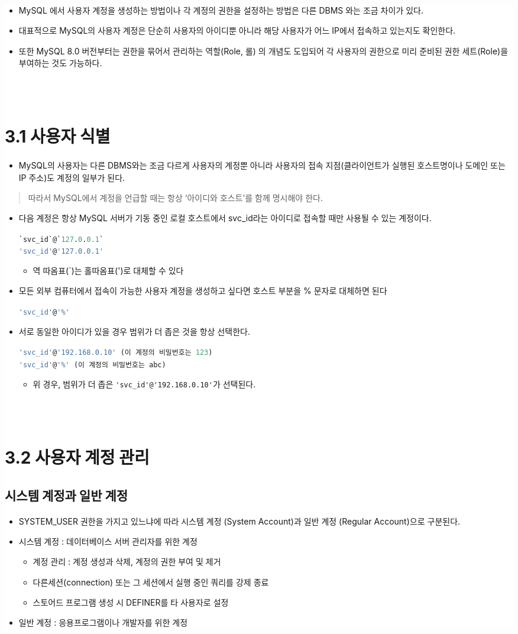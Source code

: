 * MySQL 에서 사용자 계정을 생성하는 방법이나 각 계정의 권한을 설정하는 방법은 다른 DBMS 와는 조금 차이가 있다.

* 대표적으로 MySQL의 사용자 계정은 단순히 사용자의 아이디뿐 아니라 해당 사용자가 어느 IP에서 접속하고 있는지도 확인한다.

* 또한 MySQL 8.0 버전부터는 권한을 묶어서 관리하는 역할(Role, 롤) 의 개념도 도입되어 각 사용자의 권한으로 미리 준비된 권한 세트(Role)을 부여하는 것도 가능하다.

<br><br>


# 3.1 사용자 식별

* MySQL의 사용자는 다른 DBMS와는 조금 다르게 사용자의 계정뿐 아니라 사용자의 접속 지점(클라이언트가 실행된 호스트명이나 도메인 또는 IP 주소)도 계정의 일부가 된다.

> 따라서 MySQL에서 계정을 언급할 때는 항상 ‘아이디와 호스트’를 함께 명시해야 한다.

* 다음 계정은 항상 MySQL 서버가 기동 중인 로컬 호스트에서 svc_id라는 아이디로 접속할 때만 사용될 수 있는 계정이다.

    ```SQL
    `svc_id`@`127.0.0.1`
    'svc_id'@'127.0.0.1'
    ```

    - 역 따옴표(`)는 홀따옴표(')로 대체할 수 있다

* 모든 외부 컴퓨터에서 접속이 가능한 사용자 계정을 생성하고 싶다면 호스트 부분을 % 문자로 대체하면 된다

    ```SQL
    'svc_id'@'%'
    ```

* 서로 동일한 아이디가 있을 경우 범위가 더 좁은 것을 항상 선택한다.

    ```SQL
    'svc_id'@'192.168.0.10' (이 계정의 비밀번호는 123)
    'svc_id'@'%' (이 계정의 비밀번호는 abc)
    ```

    - 위 경우, 범위가 더 좁은 `'svc_id'@'192.168.0.10'`가 선택된다.

<br><br>

# 3.2 사용자 계정 관리

## 시스템 계정과 일반 계정

* SYSTEM_USER 권한을 가지고 있느냐에 따라 시스템 계정 (System Account)과 일반 계정 (Regular Account)으로 구분된다.

* 시스템 계정 : 데이터베이스 서버 관리자를 위한 계정

    - 계정 관리 : 계정 생성과 삭제, 계정의 권한 부여 및 제거

    - 다른세션(connection) 또는 그 세션에서 실행 중인 쿼리를 강제 종료

    - 스토어드 프로그램 생성 시 DEFINER를 타 사용자로 설정

* 일반 계정 : 응용프로그램이나 개발자를 위한 계정
